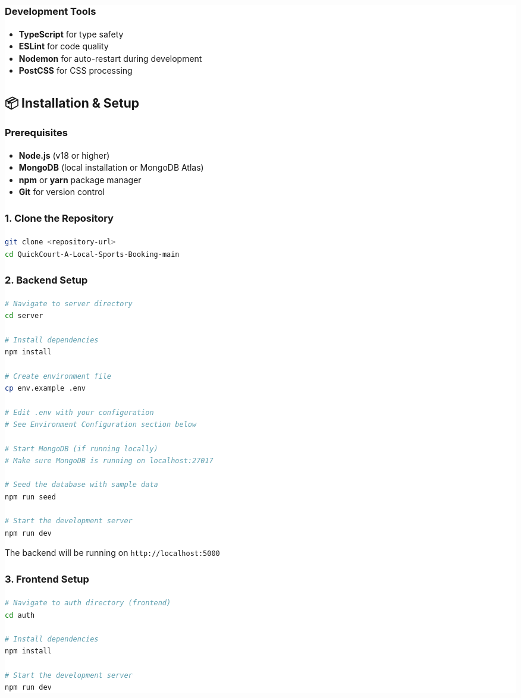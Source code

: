 ### Development Tools
- **TypeScript** for type safety
- **ESLint** for code quality
- **Nodemon** for auto-restart during development
- **PostCSS** for CSS processing

## 📦 Installation & Setup

### Prerequisites

- **Node.js** (v18 or higher)
- **MongoDB** (local installation or MongoDB Atlas)
- **npm** or **yarn** package manager
- **Git** for version control

### 1. Clone the Repository

```bash
git clone <repository-url>
cd QuickCourt-A-Local-Sports-Booking-main
```

### 2. Backend Setup

```bash
# Navigate to server directory
cd server

# Install dependencies
npm install

# Create environment file
cp env.example .env

# Edit .env with your configuration
# See Environment Configuration section below

# Start MongoDB (if running locally)
# Make sure MongoDB is running on localhost:27017

# Seed the database with sample data
npm run seed

# Start the development server
npm run dev
```

The backend will be running on `http://localhost:5000`

### 3. Frontend Setup

```bash
# Navigate to auth directory (frontend)
cd auth

# Install dependencies
npm install

# Start the development server
npm run dev
```
